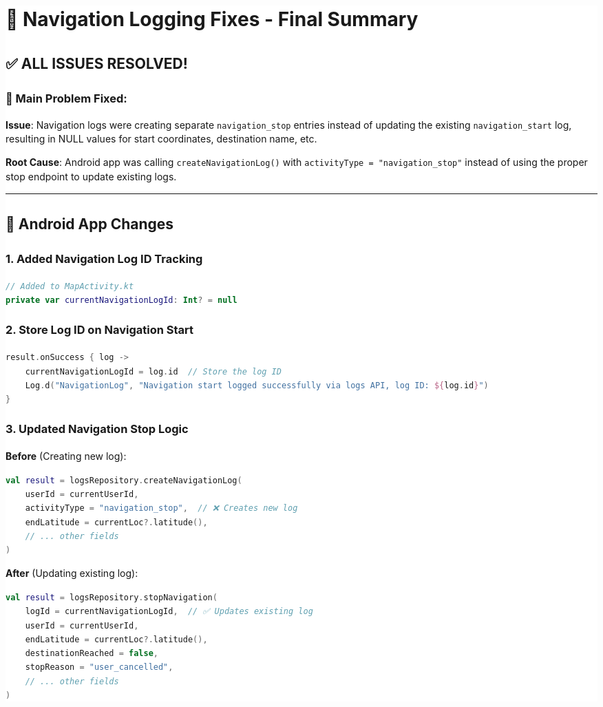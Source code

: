 # 🎯 Navigation Logging Fixes - Final Summary

## ✅ **ALL ISSUES RESOLVED!**

### **🔧 Main Problem Fixed:**
**Issue**: Navigation logs were creating separate `navigation_stop` entries instead of updating the existing `navigation_start` log, resulting in NULL values for start coordinates, destination name, etc.

**Root Cause**: Android app was calling `createNavigationLog()` with `activityType = "navigation_stop"` instead of using the proper stop endpoint to update existing logs.

---

## **📱 Android App Changes**

### **1. Added Navigation Log ID Tracking**
```kotlin
// Added to MapActivity.kt
private var currentNavigationLogId: Int? = null
```

### **2. Store Log ID on Navigation Start**
```kotlin
result.onSuccess { log ->
    currentNavigationLogId = log.id  // Store the log ID
    Log.d("NavigationLog", "Navigation start logged successfully via logs API, log ID: ${log.id}")
}
```

### **3. Updated Navigation Stop Logic**
**Before** (Creating new log):
```kotlin
val result = logsRepository.createNavigationLog(
    userId = currentUserId,
    activityType = "navigation_stop",  // ❌ Creates new log
    endLatitude = currentLoc?.latitude(),
    // ... other fields
)
```

**After** (Updating existing log):
```kotlin
val result = logsRepository.stopNavigation(
    logId = currentNavigationLogId,  // ✅ Updates existing log
    userId = currentUserId,
    endLatitude = currentLoc?.latitude(),
    destinationReached = false,
    stopReason = "user_cancelled",
    // ... other fields
)
```
